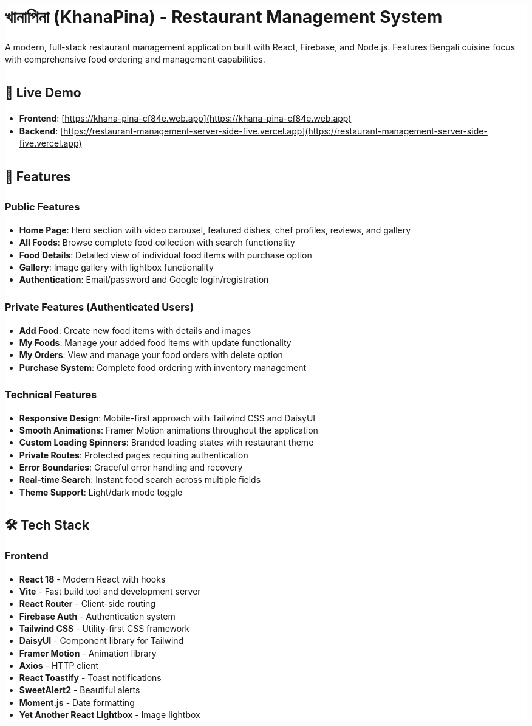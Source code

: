# খানাপিনা (KhanaPina) - Restaurant Management System

A modern, full-stack restaurant management application built with React, Firebase, and Node.js. Features Bengali cuisine focus with comprehensive food ordering and management capabilities.

## 🌟 Live Demo

- **Frontend**: [https://khana-pina-cf84e.web.app](https://khana-pina-cf84e.web.app)
- **Backend**: [https://restaurant-management-server-side-five.vercel.app](https://restaurant-management-server-side-five.vercel.app)

## 🚀 Features

### Public Features
- **Home Page**: Hero section with video carousel, featured dishes, chef profiles, reviews, and gallery
- **All Foods**: Browse complete food collection with search functionality
- **Food Details**: Detailed view of individual food items with purchase option
- **Gallery**: Image gallery with lightbox functionality
- **Authentication**: Email/password and Google login/registration

### Private Features (Authenticated Users)
- **Add Food**: Create new food items with details and images
- **My Foods**: Manage your added food items with update functionality
- **My Orders**: View and manage your food orders with delete option
- **Purchase System**: Complete food ordering with inventory management

### Technical Features
- **Responsive Design**: Mobile-first approach with Tailwind CSS and DaisyUI
- **Smooth Animations**: Framer Motion animations throughout the application
- **Custom Loading Spinners**: Branded loading states with restaurant theme
- **Private Routes**: Protected pages requiring authentication
- **Error Boundaries**: Graceful error handling and recovery
- **Real-time Search**: Instant food search across multiple fields
- **Theme Support**: Light/dark mode toggle

## 🛠️ Tech Stack

### Frontend
- **React 18** - Modern React with hooks
- **Vite** - Fast build tool and development server
- **React Router** - Client-side routing
- **Firebase Auth** - Authentication system
- **Tailwind CSS** - Utility-first CSS framework
- **DaisyUI** - Component library for Tailwind
- **Framer Motion** - Animation library
- **Axios** - HTTP client
- **React Toastify** - Toast notifications
- **SweetAlert2** - Beautiful alerts
- **Moment.js** - Date formatting
- **Yet Another React Lightbox** - Image lightbox
